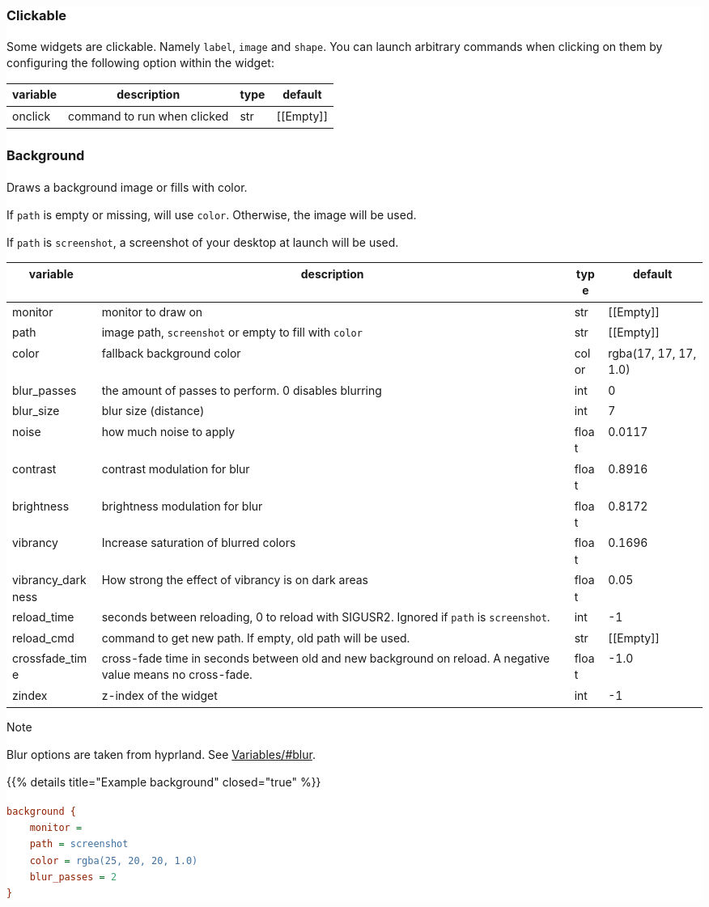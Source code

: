 ### Clickable

Some widgets are clickable. Namely `label`, `image` and `shape`.
You can launch arbitrary commands when clicking on them by configuring the following option within the widget:

| variable | description | type | default |
| -- | -- | -- | -- |
| onclick | command to run when clicked | str | [[Empty]] |

### Background

Draws a background image or fills with color.

If `path` is empty or missing, will use `color`. Otherwise, the image will be
used.

If `path` is `screenshot`, a screenshot of your desktop at launch will be used.

| variable | description | type | default |
|--|--|--|--|
| monitor | monitor to draw on | str | [[Empty]] |
| path | image path, `screenshot` or empty to fill with `color`  | str | [[Empty]] |
| color | fallback background color | color | rgba(17, 17, 17, 1.0) |
| blur_passes | the amount of passes to perform. 0 disables blurring | int | 0 |
| blur_size | blur size (distance) | int | 7 |
| noise | how much noise to apply | float | 0.0117 |
| contrast | contrast modulation for blur | float | 0.8916 |
| brightness | brightness modulation for blur | float | 0.8172 |
| vibrancy | Increase saturation of blurred colors | float | 0.1696 |
| vibrancy_darkness | How strong the effect of vibrancy is on dark areas | float | 0.05 |
| reload_time | seconds between reloading, 0 to reload with SIGUSR2. Ignored if `path` is `screenshot`. | int | -1 |
| reload_cmd | command to get new path. If empty, old path will be used. | str | [[Empty]] |
| crossfade_time | cross-fade time in seconds between old and new background on reload. A negative value means no cross-fade. | float | -1.0 |
| zindex | z-index of the widget | int | -1 |

> [!NOTE]
> Blur options are taken from hyprland.
> See [Variables/#blur](../../Configuring/Variables/#blur).

{{% details title="Example background" closed="true" %}}

```ini
background {
    monitor =
    path = screenshot
    color = rgba(25, 20, 20, 1.0)
    blur_passes = 2
}
```
